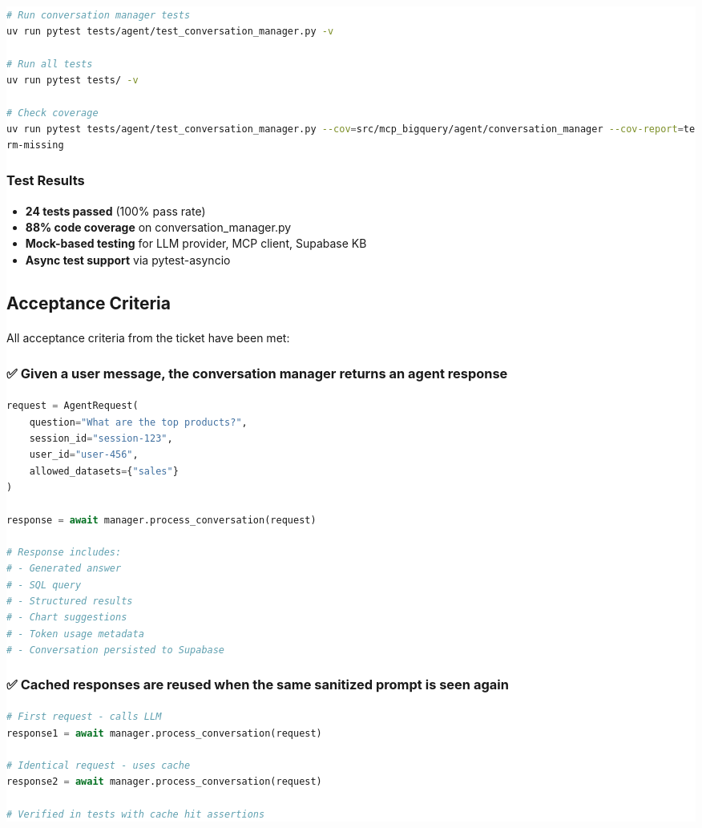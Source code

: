 ```bash
# Run conversation manager tests
uv run pytest tests/agent/test_conversation_manager.py -v

# Run all tests
uv run pytest tests/ -v

# Check coverage
uv run pytest tests/agent/test_conversation_manager.py --cov=src/mcp_bigquery/agent/conversation_manager --cov-report=term-missing
```

### Test Results

- **24 tests passed** (100% pass rate)
- **88% code coverage** on conversation_manager.py
- **Mock-based testing** for LLM provider, MCP client, Supabase KB
- **Async test support** via pytest-asyncio

## Acceptance Criteria

All acceptance criteria from the ticket have been met:

### ✅ Given a user message, the conversation manager returns an agent response

```python
request = AgentRequest(
    question="What are the top products?",
    session_id="session-123",
    user_id="user-456",
    allowed_datasets={"sales"}
)

response = await manager.process_conversation(request)

# Response includes:
# - Generated answer
# - SQL query
# - Structured results
# - Chart suggestions
# - Token usage metadata
# - Conversation persisted to Supabase
```

### ✅ Cached responses are reused when the same sanitized prompt is seen again

```python
# First request - calls LLM
response1 = await manager.process_conversation(request)

# Identical request - uses cache
response2 = await manager.process_conversation(request)

# Verified in tests with cache hit assertions
```

